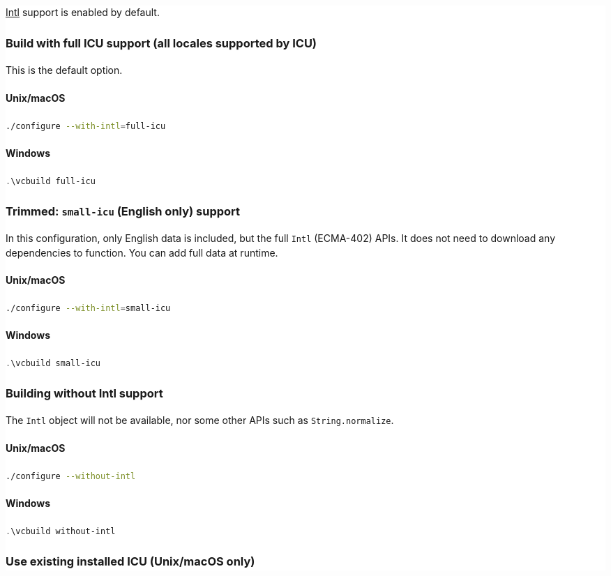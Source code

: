 [Intl](doc/api/intl.md) support is
enabled by default.

### Build with full ICU support (all locales supported by ICU)

This is the default option.

#### Unix/macOS

```bash
./configure --with-intl=full-icu
```

#### Windows

```powershell
.\vcbuild full-icu
```

### Trimmed: `small-icu` (English only) support

In this configuration, only English data is included, but
the full `Intl` (ECMA-402) APIs. It does not need to download
any dependencies to function. You can add full data at runtime.

#### Unix/macOS

```bash
./configure --with-intl=small-icu
```

#### Windows

```powershell
.\vcbuild small-icu
```

### Building without Intl support

The `Intl` object will not be available, nor some other APIs such as
`String.normalize`.

#### Unix/macOS

```bash
./configure --without-intl
```

#### Windows

```powershell
.\vcbuild without-intl
```

### Use existing installed ICU (Unix/macOS only)
